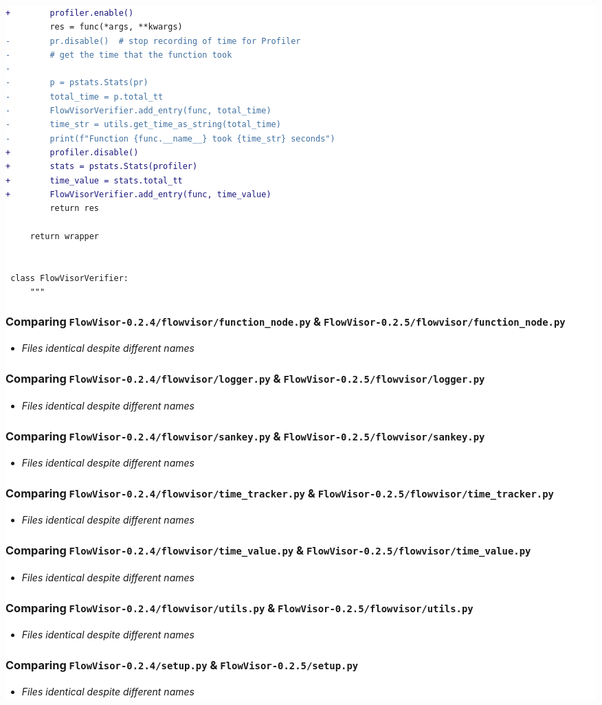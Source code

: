 ```diff
+        profiler.enable()
         res = func(*args, **kwargs)
-        pr.disable()  # stop recording of time for Profiler
-        # get the time that the function took
-
-        p = pstats.Stats(pr)
-        total_time = p.total_tt
-        FlowVisorVerifier.add_entry(func, total_time)
-        time_str = utils.get_time_as_string(total_time)
-        print(f"Function {func.__name__} took {time_str} seconds")
+        profiler.disable()
+        stats = pstats.Stats(profiler)
+        time_value = stats.total_tt
+        FlowVisorVerifier.add_entry(func, time_value)
         return res
 
     return wrapper
 
 
 class FlowVisorVerifier:
     """
```

### Comparing `FlowVisor-0.2.4/flowvisor/function_node.py` & `FlowVisor-0.2.5/flowvisor/function_node.py`

 * *Files identical despite different names*

### Comparing `FlowVisor-0.2.4/flowvisor/logger.py` & `FlowVisor-0.2.5/flowvisor/logger.py`

 * *Files identical despite different names*

### Comparing `FlowVisor-0.2.4/flowvisor/sankey.py` & `FlowVisor-0.2.5/flowvisor/sankey.py`

 * *Files identical despite different names*

### Comparing `FlowVisor-0.2.4/flowvisor/time_tracker.py` & `FlowVisor-0.2.5/flowvisor/time_tracker.py`

 * *Files identical despite different names*

### Comparing `FlowVisor-0.2.4/flowvisor/time_value.py` & `FlowVisor-0.2.5/flowvisor/time_value.py`

 * *Files identical despite different names*

### Comparing `FlowVisor-0.2.4/flowvisor/utils.py` & `FlowVisor-0.2.5/flowvisor/utils.py`

 * *Files identical despite different names*

### Comparing `FlowVisor-0.2.4/setup.py` & `FlowVisor-0.2.5/setup.py`

 * *Files identical despite different names*

